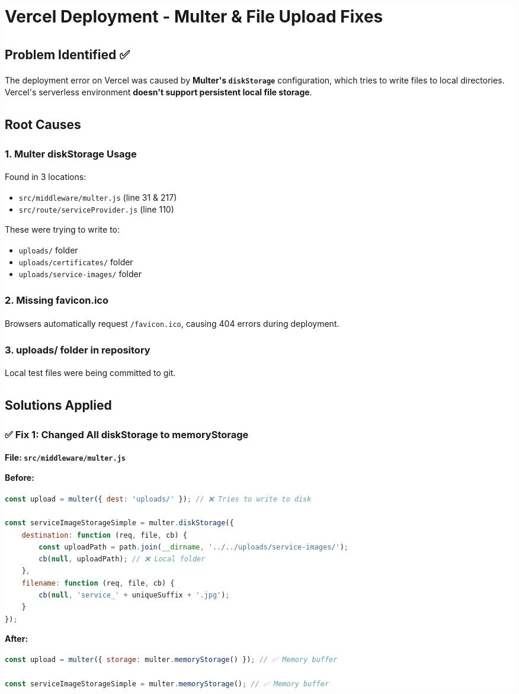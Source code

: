 # Vercel Deployment - Multer & File Upload Fixes

## Problem Identified ✅

The deployment error on Vercel was caused by **Multer's `diskStorage`** configuration, which tries to write files to local directories. Vercel's serverless environment **doesn't support persistent local file storage**.

## Root Causes

### 1. **Multer diskStorage Usage**
Found in 3 locations:
- `src/middleware/multer.js` (line 31 & 217)
- `src/route/serviceProvider.js` (line 110)

These were trying to write to:
- `uploads/` folder
- `uploads/certificates/` folder
- `uploads/service-images/` folder

### 2. **Missing favicon.ico**
Browsers automatically request `/favicon.ico`, causing 404 errors during deployment.

### 3. **uploads/ folder in repository**
Local test files were being committed to git.

## Solutions Applied

### ✅ Fix 1: Changed All diskStorage to memoryStorage

**File: `src/middleware/multer.js`**

**Before:**
```javascript
const upload = multer({ dest: 'uploads/' }); // ❌ Tries to write to disk

const serviceImageStorageSimple = multer.diskStorage({
    destination: function (req, file, cb) {
        const uploadPath = path.join(__dirname, '../../uploads/service-images/');
        cb(null, uploadPath); // ❌ Local folder
    },
    filename: function (req, file, cb) {
        cb(null, 'service_' + uniqueSuffix + '.jpg');
    }
});
```

**After:**
```javascript
const upload = multer({ storage: multer.memoryStorage() }); // ✅ Memory buffer

const serviceImageStorageSimple = multer.memoryStorage(); // ✅ Memory buffer
```
